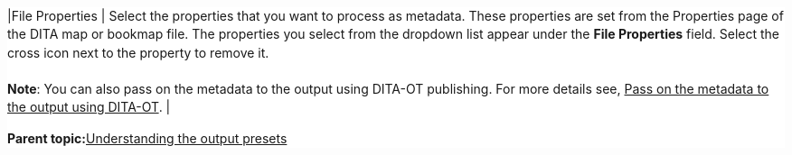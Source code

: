 |File Properties | Select the properties that you want to process as metadata. These properties are set from the Properties page of the DITA map or bookmap file. The properties you select from the dropdown list appear under the **File Properties** field. Select the cross icon next to the property to remove it. <br><br>**Note**: You can also pass on the metadata to the output using DITA-OT publishing. For more details see, [Pass on the metadata to the output using DITA-OT](pass-metadata-dita-ot.md#id21BJ00QD0XA). |

**Parent topic:**[Understanding the output presets](generate-output-understand-presets.md)
